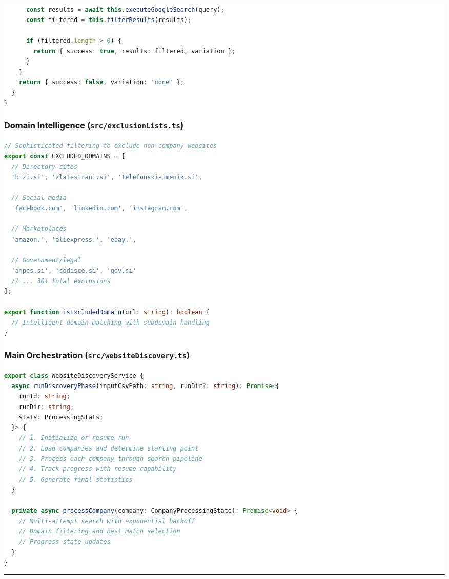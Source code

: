 ```typescript
      const results = await this.executeGoogleSearch(query);
      const filtered = this.filterResults(results);
      
      if (filtered.length > 0) {
        return { success: true, results: filtered, variation };
      }
    }
    return { success: false, variation: 'none' };
  }
}
```

### **Domain Intelligence (`src/exclusionLists.ts`)**

```typescript
// Sophisticated filtering to exclude non-company websites
export const EXCLUDED_DOMAINS = [
  // Directory sites
  'bizi.si', 'zlatestrani.si', 'telefonski-imenik.si',
  
  // Social media
  'facebook.com', 'linkedin.com', 'instagram.com',
  
  // Marketplaces  
  'amazon.', 'aliexpress.', 'ebay.',
  
  // Government/legal
  'ajpes.si', 'sodisce.si', 'gov.si'
  // ... 30+ total exclusions
];

export function isExcludedDomain(url: string): boolean {
  // Intelligent domain matching with subdomain handling
}
```

### **Main Orchestration (`src/websiteDiscovery.ts`)**

```typescript
export class WebsiteDiscoveryService {
  async runDiscoveryPhase(inputCsvPath: string, runDir?: string): Promise<{
    runId: string;
    runDir: string; 
    stats: ProcessingStats;
  }> {
    // 1. Initialize or resume run
    // 2. Load companies and determine starting point
    // 3. Process each company through search pipeline
    // 4. Track progress with resume capability
    // 5. Generate final statistics
  }
  
  private async processCompany(company: CompanyProcessingState): Promise<void> {
    // Multi-attempt search with exponential backoff
    // Domain filtering and best match selection
    // Progress state updates
  }
}
```

---